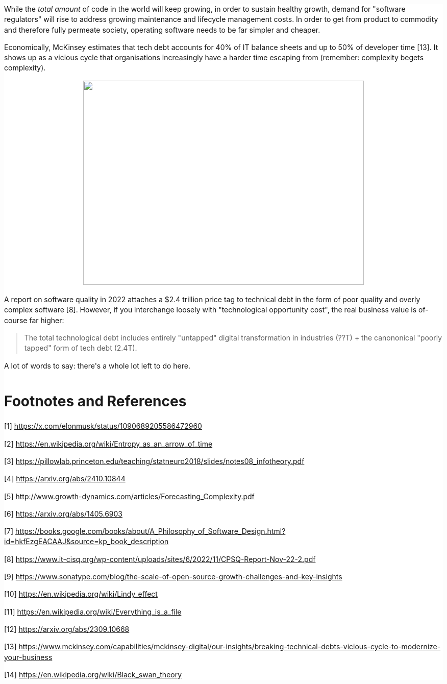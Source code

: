 While the *total amount* of code in the world will keep growing, in order to sustain healthy
growth, demand for "software regulators" will rise to address growing
maintenance and lifecycle management costs. In order to get from product to
commodity and therefore fully permeate society, operating software needs to be
far simpler and
cheaper.

Economically, McKinsey estimates that tech debt accounts for 40% of IT balance
sheets and up to 50% of developer time [13]. It shows up as a vicious cycle that
organisations increasingly have a harder time escaping from (remember:
complexity begets complexity).

<center><img src =/images/complexity_cycle.svgz width="550" height="400"/></center>

A report on software quality in 2022 attaches a $2.4 trillion price tag
to technical debt in the form of poor quality and overly complex software [8].
However, if you interchange loosely with "technological opportunity cost", the
real business value is of-course far
higher:

> The total technological debt includes entirely "untapped" digital
> transformation in industries (??T) + the canononical "poorly tapped" form of
> tech debt (2.4T).

A lot of words to say: there's a whole lot left to do here.


# Footnotes and References

[1] https://x.com/elonmusk/status/1090689205586472960

[2] https://en.wikipedia.org/wiki/Entropy_as_an_arrow_of_time

[3] https://pillowlab.princeton.edu/teaching/statneuro2018/slides/notes08_infotheory.pdf

[4] https://arxiv.org/abs/2410.10844

[5] http://www.growth-dynamics.com/articles/Forecasting_Complexity.pdf

[6] https://arxiv.org/abs/1405.6903

[7] https://books.google.com/books/about/A_Philosophy_of_Software_Design.html?id=hkfEzgEACAAJ&source=kp_book_description

[8] https://www.it-cisq.org/wp-content/uploads/sites/6/2022/11/CPSQ-Report-Nov-22-2.pdf

[9] https://www.sonatype.com/blog/the-scale-of-open-source-growth-challenges-and-key-insights

[10] https://en.wikipedia.org/wiki/Lindy_effect

[11] https://en.wikipedia.org/wiki/Everything_is_a_file

[12] https://arxiv.org/abs/2309.10668

[13] https://www.mckinsey.com/capabilities/mckinsey-digital/our-insights/breaking-technical-debts-vicious-cycle-to-modernize-your-business

[14] https://en.wikipedia.org/wiki/Black_swan_theory

